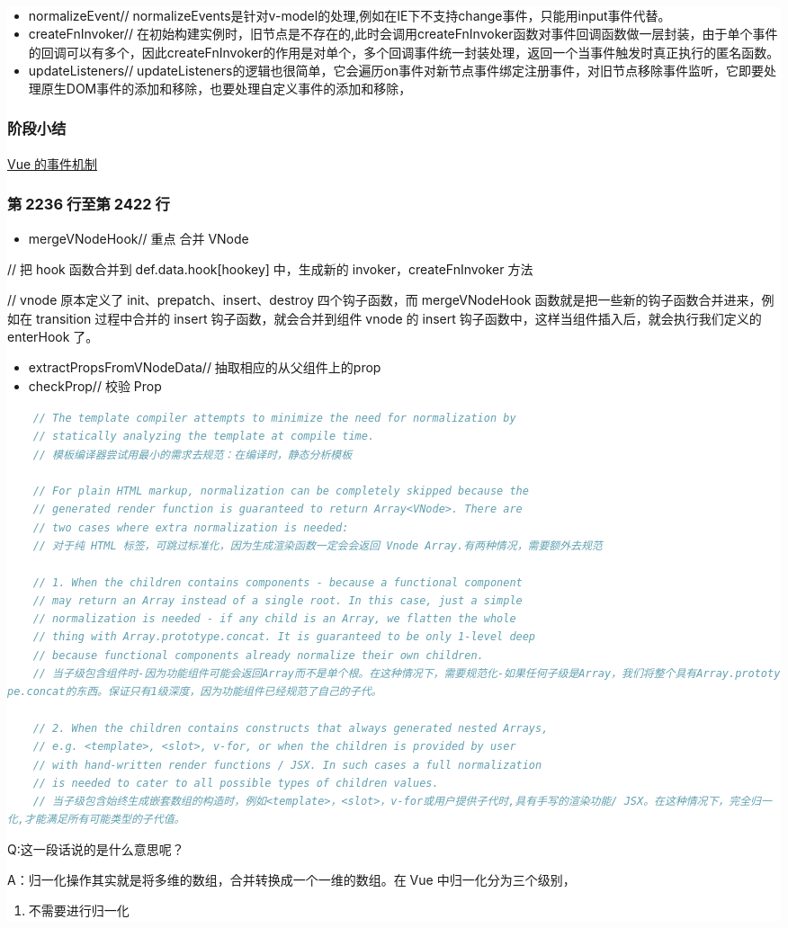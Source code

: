*   normalizeEvent// normalizeEvents是针对v-model的处理,例如在IE下不支持change事件，只能用input事件代替。
*   createFnInvoker// 在初始构建实例时，旧节点是不存在的,此时会调用createFnInvoker函数对事件回调函数做一层封装，由于单个事件的回调可以有多个，因此createFnInvoker的作用是对单个，多个回调事件统一封装处理，返回一个当事件触发时真正执行的匿名函数。
*   updateListeners// updateListeners的逻辑也很简单，它会遍历on事件对新节点事件绑定注册事件，对旧节点移除事件监听，它即要处理原生DOM事件的添加和移除，也要处理自定义事件的添加和移除，

### 阶段小结

[Vue 的事件机制](https://juejin.im/post/5d5a5dbd6fb9a06acc0084dd#heading-7)

### 第 2236 行至第 2422 行

*   mergeVNodeHook// 重点 合并 VNode

// 把 hook 函数合并到 def.data.hook\[hookey\] 中，生成新的 invoker，createFnInvoker 方法

// vnode 原本定义了 init、prepatch、insert、destroy 四个钩子函数，而 mergeVNodeHook 函数就是把一些新的钩子函数合并进来，例如在 transition 过程中合并的 insert 钩子函数，就会合并到组件 vnode 的 insert 钩子函数中，这样当组件插入后，就会执行我们定义的 enterHook 了。

*   extractPropsFromVNodeData// 抽取相应的从父组件上的prop
*   checkProp// 校验 Prop

```javascript
    // The template compiler attempts to minimize the need for normalization by
    // statically analyzing the template at compile time.
    // 模板编译器尝试用最小的需求去规范：在编译时，静态分析模板

    // For plain HTML markup, normalization can be completely skipped because the
    // generated render function is guaranteed to return Array<VNode>. There are
    // two cases where extra normalization is needed:
    // 对于纯 HTML 标签，可跳过标准化，因为生成渲染函数一定会会返回 Vnode Array.有两种情况，需要额外去规范

    // 1. When the children contains components - because a functional component
    // may return an Array instead of a single root. In this case, just a simple
    // normalization is needed - if any child is an Array, we flatten the whole
    // thing with Array.prototype.concat. It is guaranteed to be only 1-level deep
    // because functional components already normalize their own children.
    // 当子级包含组件时-因为功能组件可能会返回Array而不是单个根。在这种情况下，需要规范化-如果任何子级是Array，我们将整个具有Array.prototype.concat的东西。保证只有1级深度，因为功能组件已经规范了自己的子代。

    // 2. When the children contains constructs that always generated nested Arrays,
    // e.g. <template>, <slot>, v-for, or when the children is provided by user
    // with hand-written render functions / JSX. In such cases a full normalization
    // is needed to cater to all possible types of children values.
    // 当子级包含始终生成嵌套数组的构造时，例如<template>，<slot>，v-for或用户提供子代时,具有手写的渲染功能/ JSX。在这种情况下，完全归一化,才能满足所有可能类型的子代值。

```

Q:这一段话说的是什么意思呢？

A：归一化操作其实就是将多维的数组，合并转换成一个一维的数组。在 Vue 中归一化分为三个级别，

1.  不需要进行归一化
    
